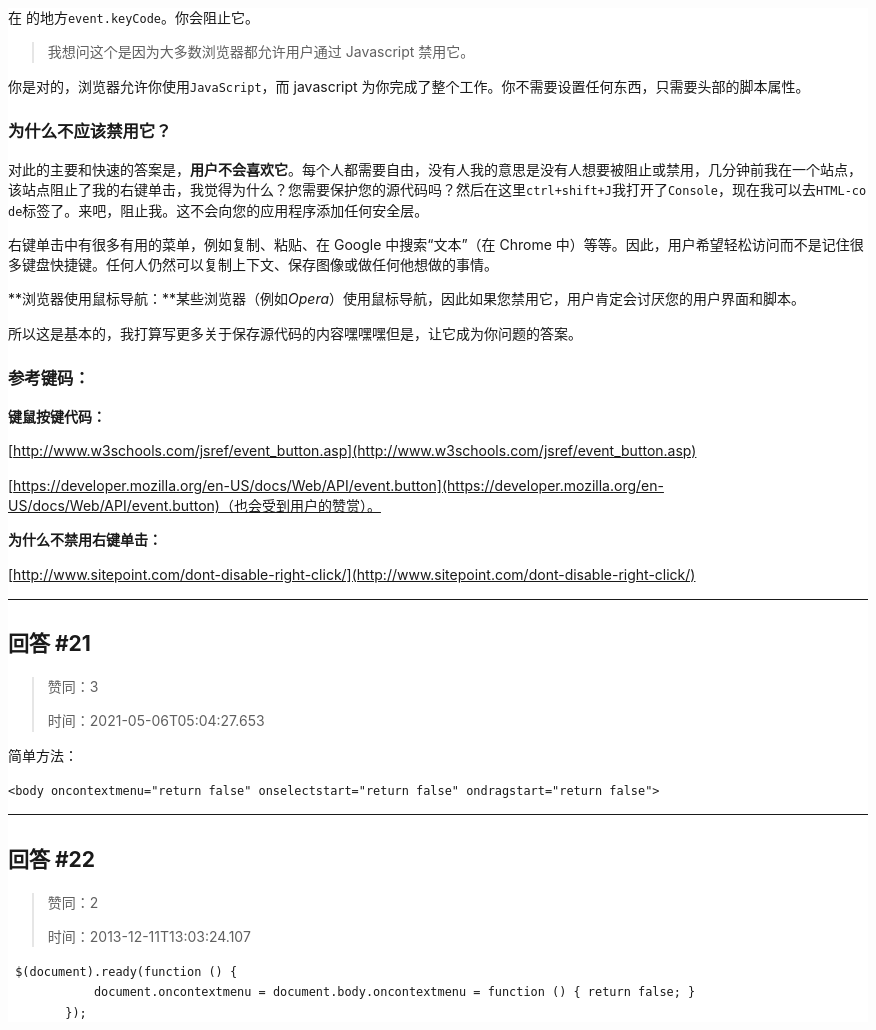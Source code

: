 在 的地方`event.keyCode`。你会阻止它。

> 我想问这个是因为大多数浏览器都允许用户通过 Javascript 禁用它。

你是对的，浏览器允许你使用`JavaScript`，而 javascript 为你完成了整个工作。你不需要设置任何东西，只需要头部的脚本属性。

### 为什么不应该禁用它？

对此的主要和快速的答案是，**用户不会喜欢它**。每个人都需要自由，没有人我的意思是没有人想要被阻止或禁用，几分钟前我在一个站点，该站点阻止了我的右键单击，我觉得为什么？您需要保护您的源代码吗？然后在这里`ctrl+shift+J`我打开了`Console`，现在我可以去`HTML-code`标签了。来吧，阻止我。这不会向您的应用程序添加任何安全层。

右键单击中有很多有用的菜单，例如复制、粘贴、在 Google 中搜索“文本”（在 Chrome 中）等等。因此，用户希望轻松访问而不是记住很多键盘快捷键。任何人仍然可以复制上下文、保存图像或做任何他想做的事情。

**浏览器使用鼠标导航：**某些浏览器（例如*Opera*）使用鼠标导航，因此如果您禁用它，用户肯定会讨厌您的用户界面和脚本。

所以这是基本的，我打算写更多关于保存源代码的内容嘿嘿嘿但是，让它成为你问题的答案。

### 参考键码：

**键鼠按键代码：**

[http://www.w3schools.com/jsref/event_button.asp](http://www.w3schools.com/jsref/event_button.asp)

[https://developer.mozilla.org/en-US/docs/Web/API/event.button](https://developer.mozilla.org/en-US/docs/Web/API/event.button)（也会受到用户的赞赏）。

**为什么不禁用右键单击：**

[http://www.sitepoint.com/dont-disable-right-click/](http://www.sitepoint.com/dont-disable-right-click/)

* * *

## 回答 #21

> 赞同：3
> 
> 时间：2021-05-06T05:04:27.653

简单方法：

```
<body oncontextmenu="return false" onselectstart="return false" ondragstart="return false"> 
```

* * *

## 回答 #22

> 赞同：2
> 
> 时间：2013-12-11T13:03:24.107

```
 $(document).ready(function () {
            document.oncontextmenu = document.body.oncontextmenu = function () { return false; }
        }); 
```
